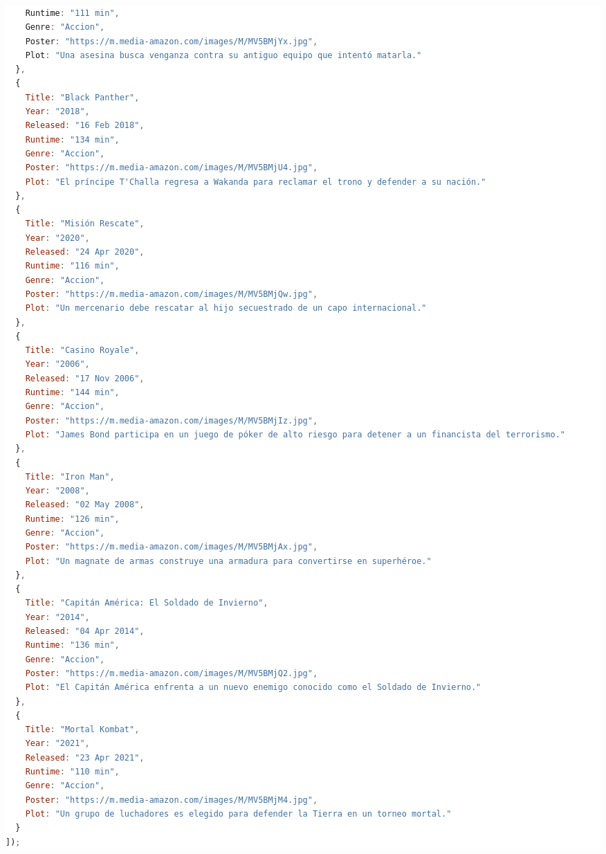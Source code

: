 ``` js
    Runtime: "111 min",
    Genre: "Accion",
    Poster: "https://m.media-amazon.com/images/M/MV5BMjYx.jpg",
    Plot: "Una asesina busca venganza contra su antiguo equipo que intentó matarla."
  },
  {
    Title: "Black Panther",
    Year: "2018",
    Released: "16 Feb 2018",
    Runtime: "134 min",
    Genre: "Accion",
    Poster: "https://m.media-amazon.com/images/M/MV5BMjU4.jpg",
    Plot: "El príncipe T'Challa regresa a Wakanda para reclamar el trono y defender a su nación."
  },
  {
    Title: "Misión Rescate",
    Year: "2020",
    Released: "24 Apr 2020",
    Runtime: "116 min",
    Genre: "Accion",
    Poster: "https://m.media-amazon.com/images/M/MV5BMjQw.jpg",
    Plot: "Un mercenario debe rescatar al hijo secuestrado de un capo internacional."
  },
  {
    Title: "Casino Royale",
    Year: "2006",
    Released: "17 Nov 2006",
    Runtime: "144 min",
    Genre: "Accion",
    Poster: "https://m.media-amazon.com/images/M/MV5BMjIz.jpg",
    Plot: "James Bond participa en un juego de póker de alto riesgo para detener a un financista del terrorismo."
  },
  {
    Title: "Iron Man",
    Year: "2008",
    Released: "02 May 2008",
    Runtime: "126 min",
    Genre: "Accion",
    Poster: "https://m.media-amazon.com/images/M/MV5BMjAx.jpg",
    Plot: "Un magnate de armas construye una armadura para convertirse en superhéroe."
  },
  {
    Title: "Capitán América: El Soldado de Invierno",
    Year: "2014",
    Released: "04 Apr 2014",
    Runtime: "136 min",
    Genre: "Accion",
    Poster: "https://m.media-amazon.com/images/M/MV5BMjQ2.jpg",
    Plot: "El Capitán América enfrenta a un nuevo enemigo conocido como el Soldado de Invierno."
  },
  {
    Title: "Mortal Kombat",
    Year: "2021",
    Released: "23 Apr 2021",
    Runtime: "110 min",
    Genre: "Accion",
    Poster: "https://m.media-amazon.com/images/M/MV5BMjM4.jpg",
    Plot: "Un grupo de luchadores es elegido para defender la Tierra en un torneo mortal."
  }
]);


```